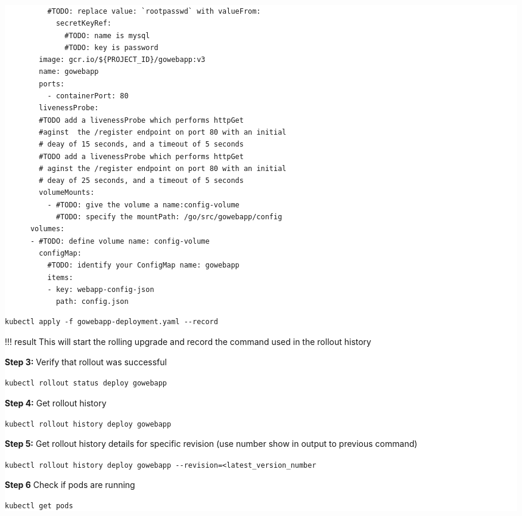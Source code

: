 ```
          #TODO: replace value: `rootpasswd` with valueFrom:
            secretKeyRef:
              #TODO: name is mysql
              #TODO: key is password
        image: gcr.io/${PROJECT_ID}/gowebapp:v3
        name: gowebapp
        ports:
          - containerPort: 80
        livenessProbe:
        #TODO add a livenessProbe which performs httpGet
        #aginst  the /register endpoint on port 80 with an initial
        # deay of 15 seconds, and a timeout of 5 seconds
        #TODO add a livenessProbe which performs httpGet 
        # aginst the /register endpoint on port 80 with an initial
        # deay of 25 seconds, and a timeout of 5 seconds
        volumeMounts:
          - #TODO: give the volume a name:config-volume
            #TODO: specify the mountPath: /go/src/gowebapp/config
      volumes: 
      - #TODO: define volume name: config-volume
        configMap:
          #TODO: identify your ConfigMap name: gowebapp
          items:
          - key: webapp-config-json
            path: config.json
```
```  
kubectl apply -f gowebapp-deployment.yaml --record
```
!!! result
    This will start the rolling upgrade and record the command used in the rollout history

**Step 3:** Verify that rollout was successful

```
kubectl rollout status deploy gowebapp
```

**Step 4:** Get rollout history

```
kubectl rollout history deploy gowebapp
```

**Step 5:** Get rollout history details for specific revision (use number show in output to previous command)

```
kubectl rollout history deploy gowebapp --revision=<latest_version_number
```

**Step 6** Check if pods are running

```
kubectl get pods
```
